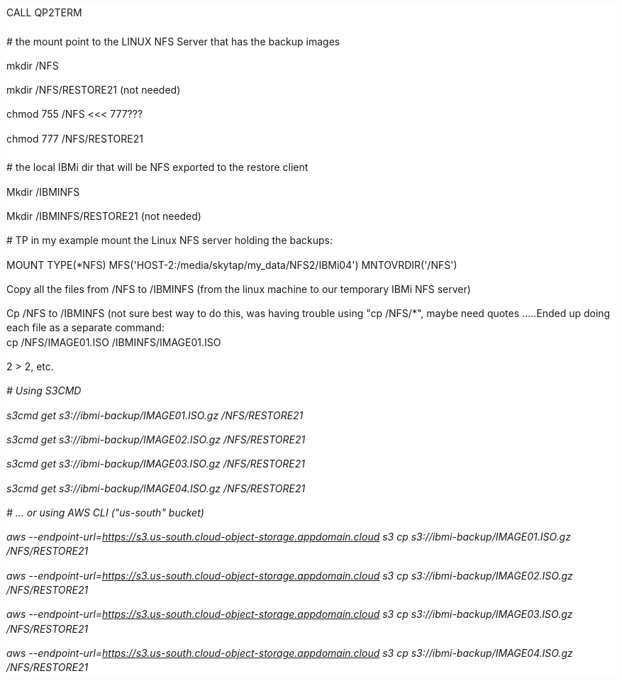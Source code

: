 CALL QP2TERM\
\
\# the mount point to the LINUX NFS Server that has the backup images

mkdir /NFS

mkdir /NFS/RESTORE21 (not needed)

chmod 755 /NFS \<\<\< 777???

chmod 777 /NFS/RESTORE21\
\
\# the local IBMi dir that will be NFS exported to the restore client

Mkdir /IBMINFS

Mkdir /IBMINFS/RESTORE21 (not needed)

\# TP in my example mount the Linux NFS server holding the backups:

MOUNT TYPE(\*NFS) MFS(\'HOST-2:/media/skytap/my\_data/NFS2/IBMi04\')
MNTOVRDIR(\'/NFS\')

Copy all the files from /NFS to /IBMINFS (from the linux machine to our
temporary IBMi NFS server)

Cp /NFS to /IBMINFS (not sure best way to do this, was having trouble
using \"cp /NFS/\*\", maybe need quotes .....Ended up doing each file as
a separate command:\
cp /NFS/IMAGE01.ISO /IBMINFS/IMAGE01.ISO

2 \> 2, etc.

*\# Using S3CMD*

*s3cmd get s3://ibmi-backup/IMAGE01.ISO.gz /NFS/RESTORE21*

*s3cmd get s3://ibmi-backup/IMAGE02.ISO.gz /NFS/RESTORE21*

*s3cmd get s3://ibmi-backup/IMAGE03.ISO.gz /NFS/RESTORE21*

*s3cmd get s3://ibmi-backup/IMAGE04.ISO.gz /NFS/RESTORE21*

*\# \... or using AWS CLI (\"us-south\" bucket)*

*aws
\--endpoint-url=https://s3.us-south.cloud-object-storage.appdomain.cloud
s3 cp s3://ibmi-backup/IMAGE01.ISO.gz /NFS/RESTORE21*

*aws
\--endpoint-url=https://s3.us-south.cloud-object-storage.appdomain.cloud
s3 cp s3://ibmi-backup/IMAGE02.ISO.gz /NFS/RESTORE21*

*aws
\--endpoint-url=https://s3.us-south.cloud-object-storage.appdomain.cloud
s3 cp s3://ibmi-backup/IMAGE03.ISO.gz /NFS/RESTORE21*

*aws
\--endpoint-url=https://s3.us-south.cloud-object-storage.appdomain.cloud
s3 cp s3://ibmi-backup/IMAGE04.ISO.gz /NFS/RESTORE21*
